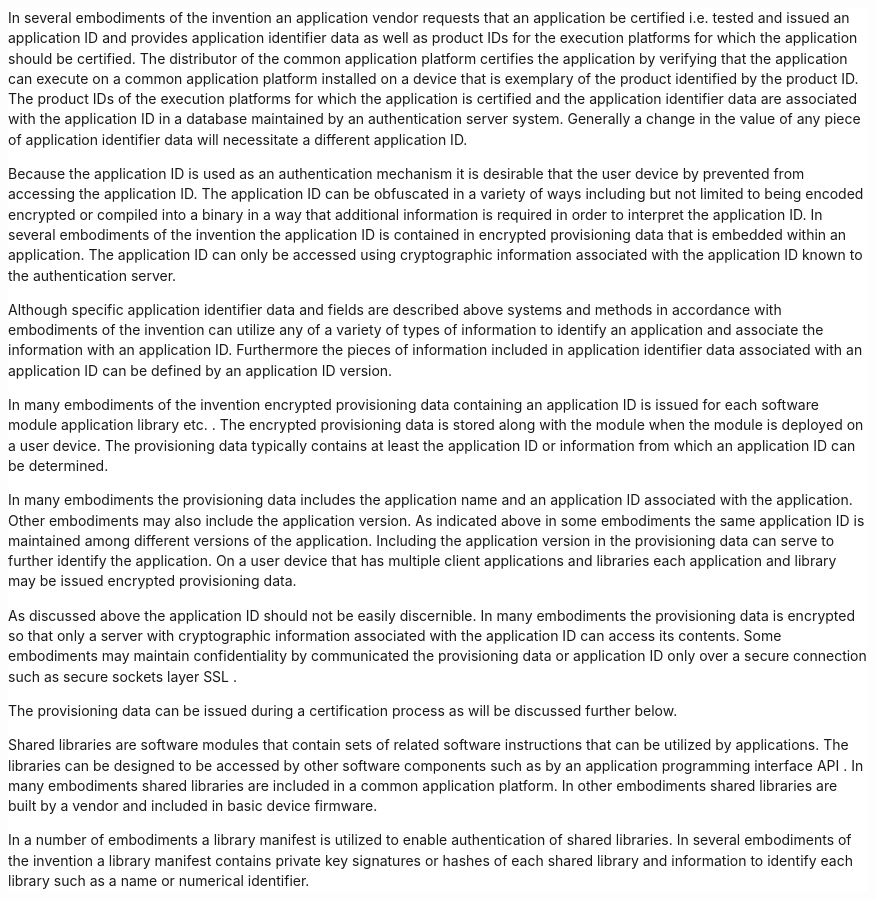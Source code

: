 In several embodiments of the invention an application vendor requests that an application be certified i.e. tested and issued an application ID and provides application identifier data as well as product IDs for the execution platforms for which the application should be certified. The distributor of the common application platform certifies the application by verifying that the application can execute on a common application platform installed on a device that is exemplary of the product identified by the product ID. The product IDs of the execution platforms for which the application is certified and the application identifier data are associated with the application ID in a database maintained by an authentication server system. Generally a change in the value of any piece of application identifier data will necessitate a different application ID.

Because the application ID is used as an authentication mechanism it is desirable that the user device by prevented from accessing the application ID. The application ID can be obfuscated in a variety of ways including but not limited to being encoded encrypted or compiled into a binary in a way that additional information is required in order to interpret the application ID. In several embodiments of the invention the application ID is contained in encrypted provisioning data that is embedded within an application. The application ID can only be accessed using cryptographic information associated with the application ID known to the authentication server.

Although specific application identifier data and fields are described above systems and methods in accordance with embodiments of the invention can utilize any of a variety of types of information to identify an application and associate the information with an application ID. Furthermore the pieces of information included in application identifier data associated with an application ID can be defined by an application ID version.

In many embodiments of the invention encrypted provisioning data containing an application ID is issued for each software module application library etc. . The encrypted provisioning data is stored along with the module when the module is deployed on a user device. The provisioning data typically contains at least the application ID or information from which an application ID can be determined.

In many embodiments the provisioning data includes the application name and an application ID associated with the application. Other embodiments may also include the application version. As indicated above in some embodiments the same application ID is maintained among different versions of the application. Including the application version in the provisioning data can serve to further identify the application. On a user device that has multiple client applications and libraries each application and library may be issued encrypted provisioning data.

As discussed above the application ID should not be easily discernible. In many embodiments the provisioning data is encrypted so that only a server with cryptographic information associated with the application ID can access its contents. Some embodiments may maintain confidentiality by communicated the provisioning data or application ID only over a secure connection such as secure sockets layer SSL .

The provisioning data can be issued during a certification process as will be discussed further below.

Shared libraries are software modules that contain sets of related software instructions that can be utilized by applications. The libraries can be designed to be accessed by other software components such as by an application programming interface API . In many embodiments shared libraries are included in a common application platform. In other embodiments shared libraries are built by a vendor and included in basic device firmware.

In a number of embodiments a library manifest is utilized to enable authentication of shared libraries. In several embodiments of the invention a library manifest contains private key signatures or hashes of each shared library and information to identify each library such as a name or numerical identifier.
